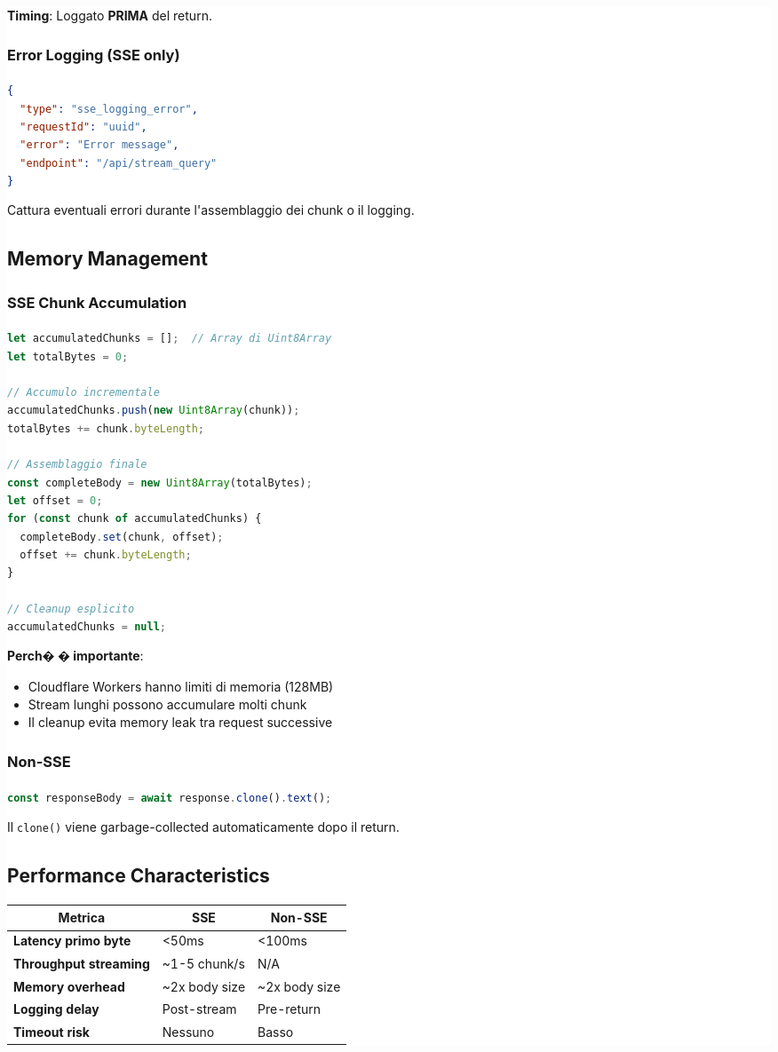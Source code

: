 **Timing**: Loggato **PRIMA** del return.

### Error Logging (SSE only)
```json
{
  "type": "sse_logging_error",
  "requestId": "uuid",
  "error": "Error message",
  "endpoint": "/api/stream_query"
}
```

Cattura eventuali errori durante l'assemblaggio dei chunk o il logging.

## Memory Management

### SSE Chunk Accumulation
```javascript
let accumulatedChunks = [];  // Array di Uint8Array
let totalBytes = 0;

// Accumulo incrementale
accumulatedChunks.push(new Uint8Array(chunk));
totalBytes += chunk.byteLength;

// Assemblaggio finale
const completeBody = new Uint8Array(totalBytes);
let offset = 0;
for (const chunk of accumulatedChunks) {
  completeBody.set(chunk, offset);
  offset += chunk.byteLength;
}

// Cleanup esplicito
accumulatedChunks = null;
```

**Perch� � importante**:
- Cloudflare Workers hanno limiti di memoria (128MB)
- Stream lunghi possono accumulare molti chunk
- Il cleanup evita memory leak tra request successive

### Non-SSE
```javascript
const responseBody = await response.clone().text();
```

Il `clone()` viene garbage-collected automaticamente dopo il return.

## Performance Characteristics

| Metrica | SSE | Non-SSE |
|---------|-----|---------|
| **Latency primo byte** | <50ms | <100ms |
| **Throughput streaming** | ~1-5 chunk/s | N/A |
| **Memory overhead** | ~2x body size | ~2x body size |
| **Logging delay** | Post-stream | Pre-return |
| **Timeout risk** | Nessuno | Basso |
